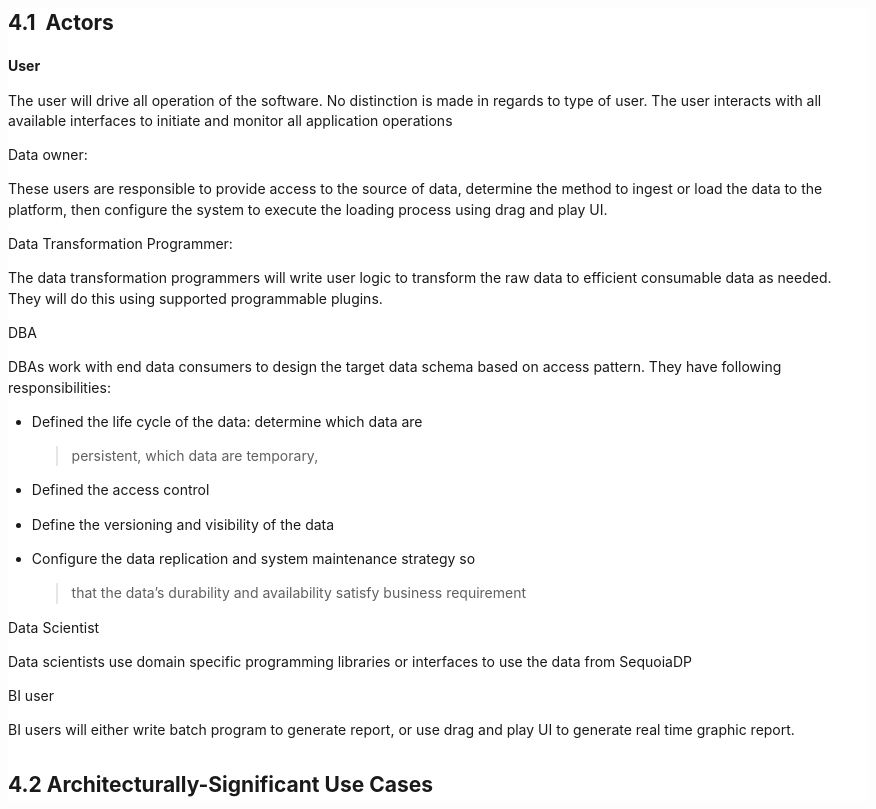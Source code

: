 4.1  Actors
-----------

**User**

The user will drive all operation of the software. No distinction is
made in regards to type of user. The user interacts with all available
interfaces to initiate and monitor all application operations

Data owner:

These users are responsible to provide access to the source of data,
determine the method to ingest or load the data to the platform, then
configure the system to execute the loading process using drag and play
UI.

Data Transformation Programmer:

The data transformation programmers will write user logic to transform
the raw data to efficient consumable data as needed. They will do this
using supported programmable plugins.

DBA

DBAs work with end data consumers to design the target data schema based
on access pattern. They have following responsibilities:

-   Defined the life cycle of the data: determine which data are
    > persistent, which data are temporary,

-   Defined the access control

-   Define the versioning and visibility of the data

-   Configure the data replication and system maintenance strategy so
    > that the data’s durability and availability satisfy business
    > requirement

Data Scientist

Data scientists use domain specific programming libraries or interfaces
to use the data from SequoiaDP

BI user

BI users will either write batch program to generate report, or use drag
and play UI to generate real time graphic report.

4.2 Architecturally-Significant Use Cases 
------------------------------------------
